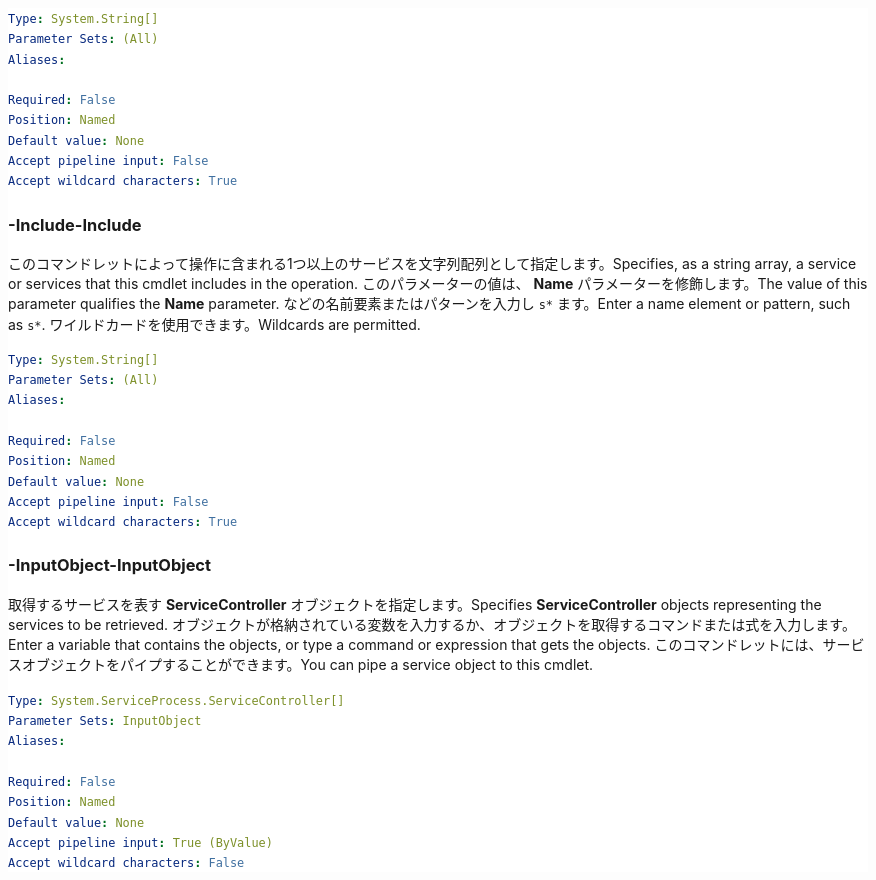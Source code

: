 ```yaml
Type: System.String[]
Parameter Sets: (All)
Aliases:

Required: False
Position: Named
Default value: None
Accept pipeline input: False
Accept wildcard characters: True
```

### <span data-ttu-id="104b4-160">-Include</span><span class="sxs-lookup"><span data-stu-id="104b4-160">-Include</span></span>

<span data-ttu-id="104b4-161">このコマンドレットによって操作に含まれる1つ以上のサービスを文字列配列として指定します。</span><span class="sxs-lookup"><span data-stu-id="104b4-161">Specifies, as a string array, a service or services that this cmdlet includes in the operation.</span></span> <span data-ttu-id="104b4-162">このパラメーターの値は、 **Name** パラメーターを修飾します。</span><span class="sxs-lookup"><span data-stu-id="104b4-162">The value of this parameter qualifies the **Name** parameter.</span></span> <span data-ttu-id="104b4-163">などの名前要素またはパターンを入力し `s*` ます。</span><span class="sxs-lookup"><span data-stu-id="104b4-163">Enter a name element or pattern, such as `s*`.</span></span> <span data-ttu-id="104b4-164">ワイルドカードを使用できます。</span><span class="sxs-lookup"><span data-stu-id="104b4-164">Wildcards are permitted.</span></span>

```yaml
Type: System.String[]
Parameter Sets: (All)
Aliases:

Required: False
Position: Named
Default value: None
Accept pipeline input: False
Accept wildcard characters: True
```

### <span data-ttu-id="104b4-165">-InputObject</span><span class="sxs-lookup"><span data-stu-id="104b4-165">-InputObject</span></span>

<span data-ttu-id="104b4-166">取得するサービスを表す **ServiceController** オブジェクトを指定します。</span><span class="sxs-lookup"><span data-stu-id="104b4-166">Specifies **ServiceController** objects representing the services to be retrieved.</span></span> <span data-ttu-id="104b4-167">オブジェクトが格納されている変数を入力するか、オブジェクトを取得するコマンドまたは式を入力します。</span><span class="sxs-lookup"><span data-stu-id="104b4-167">Enter a variable that contains the objects, or type a command or expression that gets the objects.</span></span> <span data-ttu-id="104b4-168">このコマンドレットには、サービスオブジェクトをパイプすることができます。</span><span class="sxs-lookup"><span data-stu-id="104b4-168">You can pipe a service object to this cmdlet.</span></span>

```yaml
Type: System.ServiceProcess.ServiceController[]
Parameter Sets: InputObject
Aliases:

Required: False
Position: Named
Default value: None
Accept pipeline input: True (ByValue)
Accept wildcard characters: False
```
